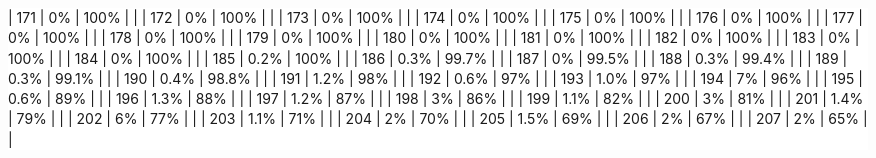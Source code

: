 | 171 | 0% | 100% |  |
| 172 | 0% | 100% |  |
| 173 | 0% | 100% |  |
| 174 | 0% | 100% |  |
| 175 | 0% | 100% |  |
| 176 | 0% | 100% |  |
| 177 | 0% | 100% |  |
| 178 | 0% | 100% |  |
| 179 | 0% | 100% |  |
| 180 | 0% | 100% |  |
| 181 | 0% | 100% |  |
| 182 | 0% | 100% |  |
| 183 | 0% | 100% |  |
| 184 | 0% | 100% |  |
| 185 | 0.2% | 100% |  |
| 186 | 0.3% | 99.7% |  |
| 187 | 0% | 99.5% |  |
| 188 | 0.3% | 99.4% |  |
| 189 | 0.3% | 99.1% |  |
| 190 | 0.4% | 98.8% |  |
| 191 | 1.2% | 98% |  |
| 192 | 0.6% | 97% |  |
| 193 | 1.0% | 97% |  |
| 194 | 7% | 96% |  |
| 195 | 0.6% | 89% |  |
| 196 | 1.3% | 88% |  |
| 197 | 1.2% | 87% |  |
| 198 | 3% | 86% |  |
| 199 | 1.1% | 82% |  |
| 200 | 3% | 81% |  |
| 201 | 1.4% | 79% |  |
| 202 | 6% | 77% |  |
| 203 | 1.1% | 71% |  |
| 204 | 2% | 70% |  |
| 205 | 1.5% | 69% |  |
| 206 | 2% | 67% |  |
| 207 | 2% | 65% |  |
